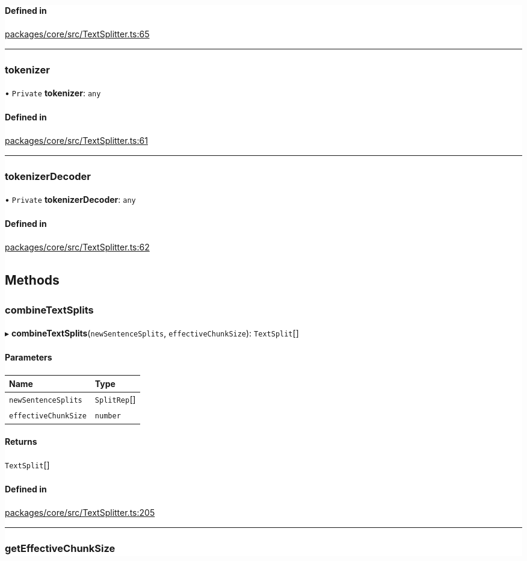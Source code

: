 #### Defined in

[packages/core/src/TextSplitter.ts:65](https://github.com/run-llama/LlamaIndexTS/blob/d613bbd/packages/core/src/TextSplitter.ts#L65)

---

### tokenizer

• `Private` **tokenizer**: `any`

#### Defined in

[packages/core/src/TextSplitter.ts:61](https://github.com/run-llama/LlamaIndexTS/blob/d613bbd/packages/core/src/TextSplitter.ts#L61)

---

### tokenizerDecoder

• `Private` **tokenizerDecoder**: `any`

#### Defined in

[packages/core/src/TextSplitter.ts:62](https://github.com/run-llama/LlamaIndexTS/blob/d613bbd/packages/core/src/TextSplitter.ts#L62)

## Methods

### combineTextSplits

▸ **combineTextSplits**(`newSentenceSplits`, `effectiveChunkSize`): `TextSplit`[]

#### Parameters

| Name                 | Type         |
| :------------------- | :----------- |
| `newSentenceSplits`  | `SplitRep`[] |
| `effectiveChunkSize` | `number`     |

#### Returns

`TextSplit`[]

#### Defined in

[packages/core/src/TextSplitter.ts:205](https://github.com/run-llama/LlamaIndexTS/blob/d613bbd/packages/core/src/TextSplitter.ts#L205)

---

### getEffectiveChunkSize
